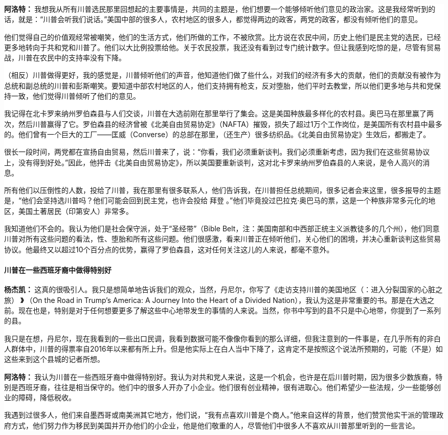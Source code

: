 <p>
 <strong>
  阿洛特：
 </strong>
 我想我从所有川普选民那里回想起的主要事情是，共同的主题是，他们想要一个能够倾听他们意见的政治家。这是我经常听到的话，就是：“川普会听我们说话。”美国中部的很多人，农村地区的很多人，都觉得两边的政客，两党的政客，都没有倾听他们的意见。
</p>
<p>
 他们觉得自己的价值观经常被嘲笑，他们的生活方式，他们所做的工作，不被欣赏。比方说在农民中间，历史上他们是民主党的选民，已经更多地转向于共和党和川普了。他们以大比例投票给他。关于农民投票，我还没有看到过专门统计数字。但让我感到吃惊的是，尽管有贸易战，川普在农民中的支持率没有下降。
</p>
<p>
 （相反）川普做得更好，我的感觉是，川普倾听他们的声音，他知道他们做了些什么，对我们的经济有多大的贡献，他们的贡献没有被作为总统和副总统的川普和彭斯嘲笑。要知道中部农村地区的人，他们支持拥有枪支，反对堕胎，他们平时去教堂，所以他们更多地与共和党保持一致，他们觉得川普倾听了他们的意见。
</p>
<p>
 我记得在北卡罗来纳州罗伯森县与人们交谈，川普在大选前刚在那里举行了集会。这是美国种族最多样化的农村县。奥巴马在那里赢了两次，然后川普赢得了它。罗伯森县的经济曾被《北美自由贸易协定》（NAFTA）摧毁，损失了超过1万个工作岗位，是美国所有农村县中最多的。他们曾有一个巨大的工厂——匡威（Converse）的总部在那里，（还生产）很多纺织品。《北美自由贸易协定》生效后，都搬走了。
</p>
<p>
 很长一段时间，两党都在宣扬自由贸易，然后川普来了，说：“你看，我们必须重新谈判。我们必须重新考虑，因为我们在这些贸易协议上，没有得到好处。”因此，他抨击《北美自由贸易协定》，所以美国要重新谈判，这对北卡罗来纳州罗伯森县的人来说，是令人高兴的消息。
</p>
<p>
 所有他们以压倒性的人数，投给了川普，我在那里有很多联系人，他们告诉我，在川普担任总统期间，很多记者会来这里，很多报导的主题是，“他们会坚持选川普吗？他们可能会回到民主党，也许会投给
 <ok href="https://www.epochtimes.com/gb/tag/%E6%8B%9C%E7%99%BB.html">
  拜登
 </ok>
 。”他们毕竟投过巴拉克·奥巴马的票，这是一个种族非常多元化的地区，美国土著居民（印第安人）非常多。
</p>
<p>
 我知道他们不会的。我认为他们是社会保守派，处于“圣经带”（Bible Belt，注：美国南部和中西部正统主义派教徒多的几个州），他们同意川普对所有这些问题的看法，性、堕胎和所有这些问题。他们很感激，看来川普正在倾听他们，关心他们的困境，并决心重新谈判这些贸易协议。他最终又以超过10个百分点的优势，赢得了罗伯森县，这对任何关注这儿的人来说，都毫不意外。
</p>
<h4>
 川普在一些西班牙裔中做得特别好
</h4>
<p>
 <strong>
  杨杰凯：
 </strong>
 这真的很吸引人。我只是想简单地告诉我们的观众，当然，丹尼尔，你写了《走访支持川普的美国地区（：进入分裂国家的心脏之旅）
 <strong>
  》
 </strong>
 （On the Road in Trump’s America: A Journey Into the Heart of a Divided Nation），我认为这是非常重要的书。那是在大选之前。现在也是，特别是对于任何想要更多了解这些中心地带发生的事情的人来说。当然，你书中写到的县不只是中心地带，你提到了一系列的县。
</p>
<p>
 我只是在想，丹尼尔，现在我看到的一些出口民调，我看到数据可能不像像你看到的那么详细，但我注意到的一件事是，在几乎所有的非白人群体中，川普的得票率自2016年以来都有所上升。但是他实际上在白人当中下降了，这肯定不是按照这个说法所预期的，可能（不是）如这些来到这个县城的记者所想。
</p>
<p>
 <strong>
  阿洛特：
 </strong>
 我认为川普在一些西班牙裔中做得特别好。我认为对共和党人来说，这是一个机会，也许是在后川普时期，因为很多少数族裔，特别是西班牙裔，往往是相当保守的。他们中的很多人开办了小企业。他们很有创业精神，很有进取心。他们希望少一些法规，少一些能够创业的障碍，降低税收。
</p>
<p>
 我遇到过很多人，他们来自墨西哥或南美洲其它地方，他们说，“我有点喜欢川普是个商人。”他来自这样的背景，他们赞赏他实干派的管理政府方式，他们努力作为移民到美国并开办他们的小企业，他是他们敬重的人，尽管他们中很多人不喜欢从川普那里听到的一些言论。
</p>
<p>